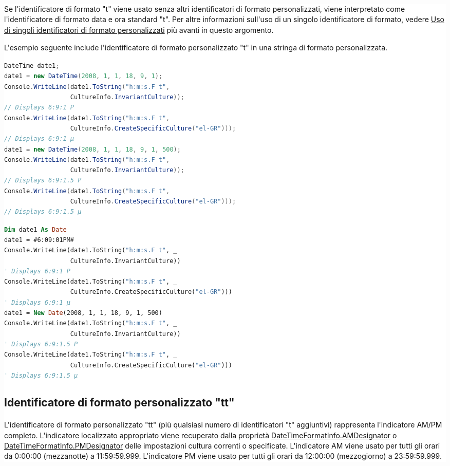 Se l'identificatore di formato "t" viene usato senza altri identificatori di formato personalizzati, viene interpretato come l'identificatore di formato data e ora standard "t". Per altre informazioni sull'uso di un singolo identificatore di formato, vedere [Uso di singoli identificatori di formato personalizzati](#using-single-custom-format-specifiers) più avanti in questo argomento.

L'esempio seguente include l'identificatore di formato personalizzato "t" in una stringa di formato personalizzata.

```csharp
DateTime date1; 
date1 = new DateTime(2008, 1, 1, 18, 9, 1);
Console.WriteLine(date1.ToString("h:m:s.F t", 
                  CultureInfo.InvariantCulture));
// Displays 6:9:1 P
Console.WriteLine(date1.ToString("h:m:s.F t", 
                  CultureInfo.CreateSpecificCulture("el-GR")));
// Displays 6:9:1 µ                        
date1 = new DateTime(2008, 1, 1, 18, 9, 1, 500);
Console.WriteLine(date1.ToString("h:m:s.F t", 
                  CultureInfo.InvariantCulture));
// Displays 6:9:1.5 P
Console.WriteLine(date1.ToString("h:m:s.F t", 
                  CultureInfo.CreateSpecificCulture("el-GR")));
// Displays 6:9:1.5 µ
```

```vb
Dim date1 As Date 
date1 = #6:09:01PM#
Console.WriteLine(date1.ToString("h:m:s.F t", _
                  CultureInfo.InvariantCulture))
' Displays 6:9:1 P
Console.WriteLine(date1.ToString("h:m:s.F t", _
                  CultureInfo.CreateSpecificCulture("el-GR")))
' Displays 6:9:1 µ                        
date1 = New Date(2008, 1, 1, 18, 9, 1, 500)
Console.WriteLine(date1.ToString("h:m:s.F t", _
                  CultureInfo.InvariantCulture))
' Displays 6:9:1.5 P
Console.WriteLine(date1.ToString("h:m:s.F t", _
                  CultureInfo.CreateSpecificCulture("el-GR")))
' Displays 6:9:1.5 µ
```

## <a name="the-tt-custom-format-specifier"></a>Identificatore di formato personalizzato "tt"

L'identificatore di formato personalizzato "tt" (più qualsiasi numero di identificatori "t" aggiuntivi) rappresenta l'indicatore AM/PM completo. L'indicatore localizzato appropriato viene recuperato dalla proprietà [DateTimeFormatInfo.AMDesignator](xref:System.Globalization.DateTimeFormatInfo.AMDesignator) o [DateTimeFormatInfo.PMDesignator](xref:System.Globalization.DateTimeFormatInfo.PMDesignator) delle impostazioni cultura correnti o specificate. L'indicatore AM viene usato per tutti gli orari da 0:00:00 (mezzanotte) a 11:59:59.999. L'indicatore PM viene usato per tutti gli orari da 12:00:00 (mezzogiorno) a 23:59:59.999.

